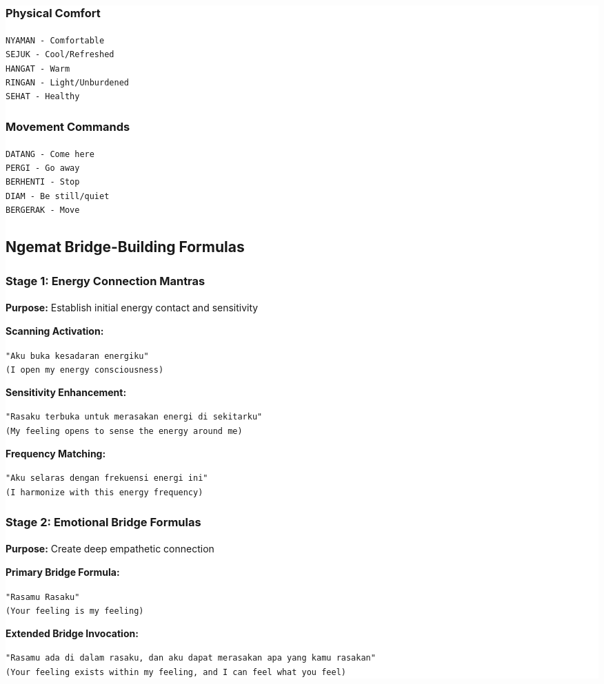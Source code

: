 ### Physical Comfort
```
NYAMAN - Comfortable
SEJUK - Cool/Refreshed
HANGAT - Warm
RINGAN - Light/Unburdened
SEHAT - Healthy
```

### Movement Commands
```
DATANG - Come here
PERGI - Go away
BERHENTI - Stop
DIAM - Be still/quiet
BERGERAK - Move
```

## Ngemat Bridge-Building Formulas

### Stage 1: Energy Connection Mantras
**Purpose:** Establish initial energy contact and sensitivity

**Scanning Activation:**
```
"Aku buka kesadaran energiku"
(I open my energy consciousness)
```

**Sensitivity Enhancement:**
```
"Rasaku terbuka untuk merasakan energi di sekitarku"
(My feeling opens to sense the energy around me)
```

**Frequency Matching:**
```
"Aku selaras dengan frekuensi energi ini"
(I harmonize with this energy frequency)
```

### Stage 2: Emotional Bridge Formulas
**Purpose:** Create deep empathetic connection

**Primary Bridge Formula:**
```
"Rasamu Rasaku"
(Your feeling is my feeling)
```

**Extended Bridge Invocation:**
```
"Rasamu ada di dalam rasaku, dan aku dapat merasakan apa yang kamu rasakan"
(Your feeling exists within my feeling, and I can feel what you feel)
```
